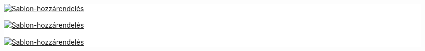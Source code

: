 [![Sablon-hozzárendelés](./media/ProjectTemplateMapping.JPG)](./media/ProjectTemplateMapping.JPG)

[![Sablon-hozzárendelés](./media/ProjectContractLinesMapping.JPG)](./media/ProjectContractLinesMapping.JPG)

[![Sablon-hozzárendelés](./media/ProjectContractLineMilestonesMapping.JPG)](./media/ProjectContractLineMilestonesMapping.JPG)

